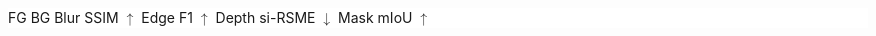 <tr class="ltx_tr" id="S5.T2.6.6.6">
<td class="ltx_td ltx_align_center ltx_border_r ltx_border_t" colspan="4" id="S5.T2.6.6.6.7">FG</td>
<td class="ltx_td ltx_align_center ltx_border_r ltx_border_t" colspan="4" id="S5.T2.6.6.6.8">BG</td>
<td class="ltx_td ltx_align_center ltx_border_t" colspan="2" id="S5.T2.1.1.1.1">
<span class="ltx_text" id="S5.T2.1.1.1.1.2"></span> <span class="ltx_text" id="S5.T2.1.1.1.1.1">
<span class="ltx_tabular ltx_align_middle" id="S5.T2.1.1.1.1.1.1">
<span class="ltx_tr" id="S5.T2.1.1.1.1.1.1.2">
<span class="ltx_td ltx_nopad_r ltx_align_center" id="S5.T2.1.1.1.1.1.1.2.1">Blur</span></span>
<span class="ltx_tr" id="S5.T2.1.1.1.1.1.1.1">
<span class="ltx_td ltx_nopad_r ltx_align_center" id="S5.T2.1.1.1.1.1.1.1.1">SSIM <math alttext="\uparrow" class="ltx_Math" display="inline" id="S5.T2.1.1.1.1.1.1.1.1.m1.1"><semantics id="S5.T2.1.1.1.1.1.1.1.1.m1.1a"><mo id="S5.T2.1.1.1.1.1.1.1.1.m1.1.1" stretchy="false" xref="S5.T2.1.1.1.1.1.1.1.1.m1.1.1.cmml">↑</mo><annotation-xml encoding="MathML-Content" id="S5.T2.1.1.1.1.1.1.1.1.m1.1b"><ci id="S5.T2.1.1.1.1.1.1.1.1.m1.1.1.cmml" xref="S5.T2.1.1.1.1.1.1.1.1.m1.1.1">↑</ci></annotation-xml><annotation encoding="application/x-tex" id="S5.T2.1.1.1.1.1.1.1.1.m1.1c">\uparrow</annotation><annotation encoding="application/x-llamapun" id="S5.T2.1.1.1.1.1.1.1.1.m1.1d">↑</annotation></semantics></math></span></span>
</span></span><span class="ltx_text" id="S5.T2.1.1.1.1.3"></span></td>
<td class="ltx_td ltx_align_center ltx_border_t" colspan="2" id="S5.T2.2.2.2.2">
<span class="ltx_text" id="S5.T2.2.2.2.2.2"></span> <span class="ltx_text" id="S5.T2.2.2.2.2.1">
<span class="ltx_tabular ltx_align_middle" id="S5.T2.2.2.2.2.1.1">
<span class="ltx_tr" id="S5.T2.2.2.2.2.1.1.2">
<span class="ltx_td ltx_nopad_r ltx_align_center" id="S5.T2.2.2.2.2.1.1.2.1">Edge</span></span>
<span class="ltx_tr" id="S5.T2.2.2.2.2.1.1.1">
<span class="ltx_td ltx_nopad_r ltx_align_center" id="S5.T2.2.2.2.2.1.1.1.1">F1 <math alttext="\uparrow" class="ltx_Math" display="inline" id="S5.T2.2.2.2.2.1.1.1.1.m1.1"><semantics id="S5.T2.2.2.2.2.1.1.1.1.m1.1a"><mo id="S5.T2.2.2.2.2.1.1.1.1.m1.1.1" stretchy="false" xref="S5.T2.2.2.2.2.1.1.1.1.m1.1.1.cmml">↑</mo><annotation-xml encoding="MathML-Content" id="S5.T2.2.2.2.2.1.1.1.1.m1.1b"><ci id="S5.T2.2.2.2.2.1.1.1.1.m1.1.1.cmml" xref="S5.T2.2.2.2.2.1.1.1.1.m1.1.1">↑</ci></annotation-xml><annotation encoding="application/x-tex" id="S5.T2.2.2.2.2.1.1.1.1.m1.1c">\uparrow</annotation><annotation encoding="application/x-llamapun" id="S5.T2.2.2.2.2.1.1.1.1.m1.1d">↑</annotation></semantics></math></span></span>
</span></span><span class="ltx_text" id="S5.T2.2.2.2.2.3"></span></td>
<td class="ltx_td ltx_align_center ltx_border_t" colspan="2" id="S5.T2.3.3.3.3">
<span class="ltx_text" id="S5.T2.3.3.3.3.2"></span> <span class="ltx_text" id="S5.T2.3.3.3.3.1">
<span class="ltx_tabular ltx_align_middle" id="S5.T2.3.3.3.3.1.1">
<span class="ltx_tr" id="S5.T2.3.3.3.3.1.1.2">
<span class="ltx_td ltx_nopad_r ltx_align_center" id="S5.T2.3.3.3.3.1.1.2.1">Depth</span></span>
<span class="ltx_tr" id="S5.T2.3.3.3.3.1.1.1">
<span class="ltx_td ltx_nopad_r ltx_align_center" id="S5.T2.3.3.3.3.1.1.1.1">si-RSME <math alttext="\downarrow" class="ltx_Math" display="inline" id="S5.T2.3.3.3.3.1.1.1.1.m1.1"><semantics id="S5.T2.3.3.3.3.1.1.1.1.m1.1a"><mo id="S5.T2.3.3.3.3.1.1.1.1.m1.1.1" stretchy="false" xref="S5.T2.3.3.3.3.1.1.1.1.m1.1.1.cmml">↓</mo><annotation-xml encoding="MathML-Content" id="S5.T2.3.3.3.3.1.1.1.1.m1.1b"><ci id="S5.T2.3.3.3.3.1.1.1.1.m1.1.1.cmml" xref="S5.T2.3.3.3.3.1.1.1.1.m1.1.1">↓</ci></annotation-xml><annotation encoding="application/x-tex" id="S5.T2.3.3.3.3.1.1.1.1.m1.1c">\downarrow</annotation><annotation encoding="application/x-llamapun" id="S5.T2.3.3.3.3.1.1.1.1.m1.1d">↓</annotation></semantics></math></span></span>
</span></span><span class="ltx_text" id="S5.T2.3.3.3.3.3"></span></td>
<td class="ltx_td ltx_align_center ltx_border_r ltx_border_t" colspan="2" id="S5.T2.4.4.4.4">
<span class="ltx_text" id="S5.T2.4.4.4.4.2"></span> <span class="ltx_text" id="S5.T2.4.4.4.4.1">
<span class="ltx_tabular ltx_align_middle" id="S5.T2.4.4.4.4.1.1">
<span class="ltx_tr" id="S5.T2.4.4.4.4.1.1.2">
<span class="ltx_td ltx_nopad_r ltx_align_center" id="S5.T2.4.4.4.4.1.1.2.1">Mask</span></span>
<span class="ltx_tr" id="S5.T2.4.4.4.4.1.1.1">
<span class="ltx_td ltx_nopad_r ltx_align_center" id="S5.T2.4.4.4.4.1.1.1.1">mIoU <math alttext="\uparrow" class="ltx_Math" display="inline" id="S5.T2.4.4.4.4.1.1.1.1.m1.1"><semantics id="S5.T2.4.4.4.4.1.1.1.1.m1.1a"><mo id="S5.T2.4.4.4.4.1.1.1.1.m1.1.1" stretchy="false" xref="S5.T2.4.4.4.4.1.1.1.1.m1.1.1.cmml">↑</mo><annotation-xml encoding="MathML-Content" id="S5.T2.4.4.4.4.1.1.1.1.m1.1b"><ci id="S5.T2.4.4.4.4.1.1.1.1.m1.1.1.cmml" xref="S5.T2.4.4.4.4.1.1.1.1.m1.1.1">↑</ci></annotation-xml><annotation encoding="application/x-tex" id="S5.T2.4.4.4.4.1.1.1.1.m1.1c">\uparrow</annotation><annotation encoding="application/x-llamapun" id="S5.T2.4.4.4.4.1.1.1.1.m1.1d">↑</annotation></semantics></math></span></span>